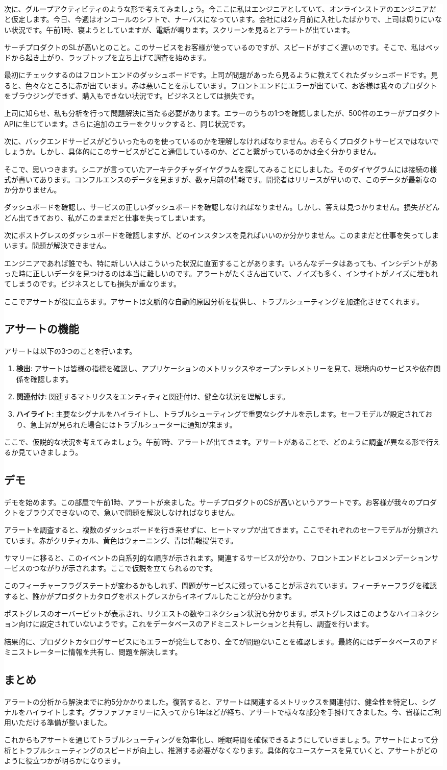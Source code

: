 次に、グループアクティビティのような形で考えてみましょう。今ここに私はエンジニアとしていて、オンラインストアのエンジニアだと仮定します。今日、今週はオンコールのシフトで、ナーバスになっています。会社には2ヶ月前に入社したばかりで、上司は周りにいない状況です。午前1時、寝ようとしていますが、電話が鳴ります。スクリーンを見るとアラートが出ています。

サーチプロダクトのSLが高いとのこと。このサービスをお客様が使っているのですが、スピードがすごく遅いのです。そこで、私はベッドから起き上がり、ラップトップを立ち上げて調査を始めます。

最初にチェックするのはフロントエンドのダッシュボードです。上司が問題があったら見るように教えてくれたダッシュボードです。見ると、色々なところに赤が出ています。赤は悪いことを示しています。フロントエンドにエラーが出ていて、お客様は我々のプロダクトをブラウジングできず、購入もできない状況です。ビジネスとしては損失です。

上司に知らせ、私も分析を行って問題解決に当たる必要があります。エラーのうちの1つを確認しましたが、500件のエラーがプロダクトAPIに生じています。さらに追加のエラーをクリックすると、同じ状況です。

次に、バックエンドサービスがどういったものを使っているのかを理解しなければなりません。おそらくプロダクトサービスではないでしょうか。しかし、具体的にこのサービスがどこと通信しているのか、どこと繋がっているのかは全く分かりません。

そこで、思いつきます。シニアが言っていたアーキテクチャダイヤグラムを探してみることにしました。そのダイヤグラムには接続の様式が書いてあります。コンフルエンスのデータを見ますが、数ヶ月前の情報です。開発者はリリースが早いので、このデータが最新なのか分かりません。

ダッシュボードを確認し、サービスの正しいダッシュボードを確認しなければなりません。しかし、答えは見つかりません。損失がどんどん出てきており、私がこのままだと仕事を失ってしまいます。

次にポストグレスのダッシュボードを確認しますが、どのインスタンスを見ればいいのか分かりません。このままだと仕事を失ってしまいます。問題が解決できません。

エンジニアであれば誰でも、特に新しい人はこういった状況に直面することがあります。いろんなデータはあっても、インシデントがあった時に正しいデータを見つけるのは本当に難しいのです。アラートがたくさん出ていて、ノイズも多く、インサイトがノイズに埋もれてしまうのです。ビジネスとしても損失が重なります。

ここでアサートが役に立ちます。アサートは文脈的な自動的原因分析を提供し、トラブルシューティングを加速化させてくれます。

## アサートの機能

アサートは以下の3つのことを行います。

1. **検出**: アサートは皆様の指標を確認し、アプリケーションのメトリックスやオープンテレメトリーを見て、環境内のサービスや依存関係を確認します。

2. **関連付け**: 関連するマトリクスをエンティティと関連付け、健全な状況を理解します。

3. **ハイライト**: 主要なシグナルをハイライトし、トラブルシューティングで重要なシグナルを示します。セーフモデルが設定されており、急上昇が見られた場合にはトラブルシューターに通知が来ます。

ここで、仮説的な状況を考えてみましょう。午前1時、アラートが出てきます。アサートがあることで、どのように調査が異なる形で行えるか見ていきましょう。

## デモ

デモを始めます。この部屋で午前1時、アラートが来ました。サーチプロダクトのCSが高いというアラートです。お客様が我々のプロダクトをブラウズできないので、急いで問題を解決しなければなりません。

アラートを調査すると、複数のダッシュボードを行き来せずに、ヒートマップが出てきます。ここでそれぞれのセーフモデルが分類されています。赤がクリティカル、黄色はウォーニング、青は情報提供です。

サマリーに移ると、このイベントの自系列的な順序が示されます。関連するサービスが分かり、フロントエンドとレコメンデーションサービスのつながりが示されます。ここで仮説を立てられるのです。

このフィーチャーフラグステートが変わるかもしれず、問題がサービスに残っていることが示されています。フィーチャーフラグを確認すると、誰かがプロダクトカタログをポストグレスからイネイブルしたことが分かります。

ポストグレスのオーバービットが表示され、リクエストの数やコネクション状況も分かります。ポストグレスはこのようなハイコネクション向けに設定されていないようです。これをデータベースのアドミニストレーションと共有し、調査を行います。

結果的に、プロダクトカタログサービスにもエラーが発生しており、全てが問題ないことを確認します。最終的にはデータベースのアドミニストレーターに情報を共有し、問題を解決します。

## まとめ

アラートの分析から解決までに約5分かかりました。復習すると、アサートは関連するメトリックスを関連付け、健全性を特定し、シグナルをハイライトします。グラファファミリーに入ってから1年ほどが経ち、アサートで様々な部分を手掛けてきました。今、皆様にご利用いただける準備が整いました。

これからもアサートを通じてトラブルシューティングを効率化し、睡眠時間を確保できるようにしていきましょう。アサートによって分析とトラブルシューティングのスピードが向上し、推測する必要がなくなります。具体的なユースケースを見ていくと、アサートがどのように役立つかが明らかになります。
